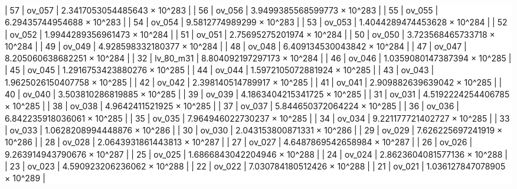 | 57 | ov_057 | 2.3417053054485643 × 10^283 |
| 56 | ov_056 | 3.9499385568599773 × 10^283 |
| 55 | ov_055 | 6.29435744954688 × 10^283 |
| 54 | ov_054 | 9.5812774989299 × 10^283 |
| 53 | ov_053 | 1.4044289474453628 × 10^284 |
| 52 | ov_052 | 1.9944289356961473 × 10^284 |
| 51 | ov_051 | 2.75695275201974 × 10^284 |
| 50 | ov_050 | 3.723568465733718 × 10^284 |
| 49 | ov_049 | 4.928598332180377 × 10^284 |
| 48 | ov_048 | 6.409134530043842 × 10^284 |
| 47 | ov_047 | 8.205060638682251 × 10^284 |
| 32 | lv_80_m31 | 8.804092197297173 × 10^284 |
| 46 | ov_046 | 1.0359080147387394 × 10^285 |
| 45 | ov_045 | 1.2916753423880276 × 10^285 |
| 44 | ov_044 | 1.5972105072881924 × 10^285 |
| 43 | ov_043 | 1.9625026150407758 × 10^285 |
| 42 | ov_042 | 2.398140514789917 × 10^285 |
| 41 | ov_041 | 2.909882639639042 × 10^285 |
| 40 | ov_040 | 3.503810286819885 × 10^285 |
| 39 | ov_039 | 4.1863404215341725 × 10^285 |
| 31 | ov_031 | 4.5192224254406785 × 10^285 |
| 38 | ov_038 | 4.9642411521925 × 10^285 |
| 37 | ov_037 | 5.844650372064224 × 10^285 |
| 36 | ov_036 | 6.842235918036061 × 10^285 |
| 35 | ov_035 | 7.964946022730237 × 10^285 |
| 34 | ov_034 | 9.221177721402727 × 10^285 |
| 33 | ov_033 | 1.0628208994448876 × 10^286 |
| 30 | ov_030 | 2.043153800871331 × 10^286 |
| 29 | ov_029 | 7.626225697241919 × 10^286 |
| 28 | ov_028 | 2.0643931861443813 × 10^287 |
| 27 | ov_027 | 4.6487869542658984 × 10^287 |
| 26 | ov_026 | 9.263914943790676 × 10^287 |
| 25 | ov_025 | 1.6866843042204946 × 10^288 |
| 24 | ov_024 | 2.8623604081577136 × 10^288 |
| 23 | ov_023 | 4.590923206236062 × 10^288 |
| 22 | ov_022 | 7.030784180512426 × 10^288 |
| 21 | ov_021 | 1.036127847078905 × 10^289 |